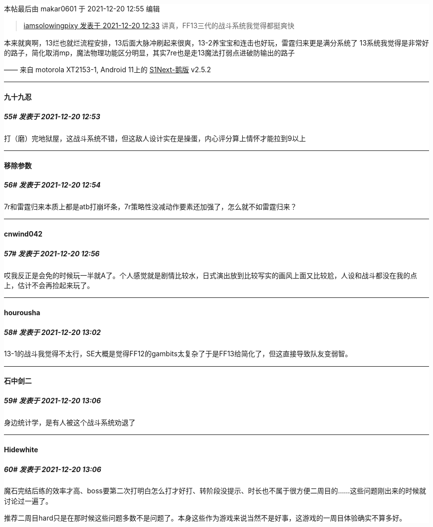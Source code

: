  本帖最后由 makar0601 于 2021-12-20 12:55 编辑 
<blockquote><a href="httphttps://bbs.saraba1st.com/2b/forum.php?mod=redirect&amp;goto=findpost&amp;pid=54013351&amp;ptid=2043551" target="_blank">iamsolowingpixy 发表于 2021-12-20 12:33</a>
讲真，FF13三代的战斗系统我觉得都挺爽快</blockquote>
本来就爽啊，13烂也就烂流程安排，13后面大脉冲刷起来很爽，13-2养宝宝和连击也好玩，雷霆归来更是满分系统了
13系统我觉得是非常好的路子，简化取消mp，魔法物理功能区分明显，其实7re也是走13魔法打弱点进破防输出的路子

—— 来自 motorola XT2153-1, Android 11上的 [S1Next-鹅版](https://github.com/ykrank/S1-Next/releases) v2.5.2

*****

####  九十九忍  
##### 55#       发表于 2021-12-20 12:53

打（磨）完地狱屋，这战斗系统不错，但这敌人设计实在是操蛋，内心评分算上情怀才能拉到9以上

*****

####  移除参数  
##### 56#       发表于 2021-12-20 12:54

7r和雷霆归来本质上都是atb打崩坏条，7r策略性没减动作要素还加强了，怎么就不如雷霆归来？

*****

####  cnwind042  
##### 57#       发表于 2021-12-20 12:56

哎我反正是会免的时候玩一半就A了。个人感觉就是剧情比较水，日式演出放到比较写实的画风上面又比较尬，人设和战斗都没在我的点上，估计不会再捡起来玩了。

*****

####  hourousha  
##### 58#       发表于 2021-12-20 13:02

13-1的战斗我觉得不太行，SE大概是觉得FF12的gambits太复杂了于是FF13给简化了，但这直接导致队友变弱智。

*****

####  石中剑二  
##### 59#       发表于 2021-12-20 13:06

身边统计学，是有人被这个战斗系统劝退了

*****

####  Hidewhite  
##### 60#       发表于 2021-12-20 13:06

魔石完结后练的效率才高、boss要第二次打明白怎么打才好打、转阶段没提示、时长也不属于很方便二周目的……这些问题刚出来的时候就讨论过一遍了。

推荐二周目hard只是在那时候这些问题多数不是问题了。本身这些作为游戏来说当然不是好事，这游戏的一周目体验确实不算多好。


